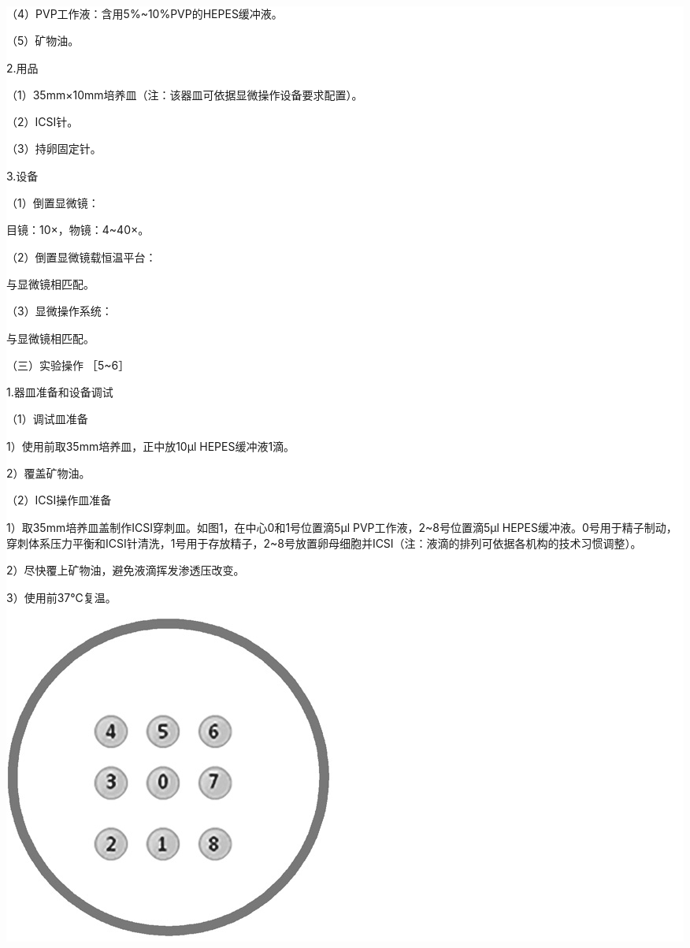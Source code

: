 （4）PVP工作液：含用5%~10%PVP的HEPES缓冲液。

（5）矿物油。

2.用品

（1）35mm×10mm培养皿（注：该器皿可依据显微操作设备要求配置）。

（2）ICSI针。

（3）持卵固定针。

3.设备

（1）倒置显微镜：

目镜：10×，物镜：4~40×。

（2）倒置显微镜载恒温平台：

与显微镜相匹配。

（3）显微操作系统：

与显微镜相匹配。

（三）实验操作 ［5~6］

1.器皿准备和设备调试

（1）调试皿准备

1）使用前取35mm培养皿，正中放10μl HEPES缓冲液1滴。

2）覆盖矿物油。

（2）ICSI操作皿准备

1）取35mm培养皿盖制作ICSI穿刺皿。如图1，在中心0和1号位置滴5μl PVP工作液，2~8号位置滴5μl HEPES缓冲液。0号用于精子制动，穿刺体系压力平衡和ICSI针清洗，1号用于存放精子，2~8号放置卵母细胞并ICSI（注：液滴的排列可依据各机构的技术习惯调整）。

2）尽快覆上矿物油，避免液滴挥发渗透压改变。

3）使用前37℃复温。
 
![](images/1002-images/P1_1924.jpg)
